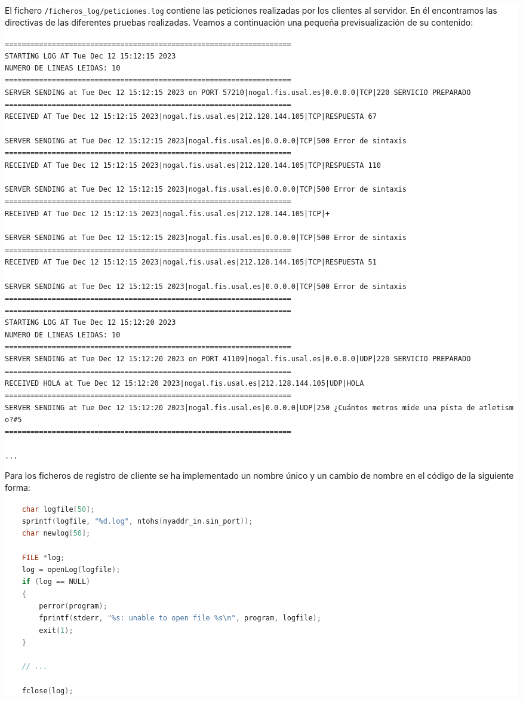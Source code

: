 
El fichero `/ficheros_log/peticiones.log` contiene las peticiones realizadas por los clientes al servidor. En él encontramos las directivas de las diferentes pruebas realizadas. Veamos a continuación una pequeña previsualización de su contenido:

```log
===================================================================
STARTING LOG AT Tue Dec 12 15:12:15 2023
NUMERO DE LINEAS LEIDAS: 10
===================================================================
SERVER SENDING at Tue Dec 12 15:12:15 2023 on PORT 57210|nogal.fis.usal.es|0.0.0.0|TCP|220 SERVICIO PREPARADO
===================================================================
RECEIVED AT Tue Dec 12 15:12:15 2023|nogal.fis.usal.es|212.128.144.105|TCP|RESPUESTA 67

SERVER SENDING at Tue Dec 12 15:12:15 2023|nogal.fis.usal.es|0.0.0.0|TCP|500 Error de sintaxis
===================================================================
RECEIVED AT Tue Dec 12 15:12:15 2023|nogal.fis.usal.es|212.128.144.105|TCP|RESPUESTA 110

SERVER SENDING at Tue Dec 12 15:12:15 2023|nogal.fis.usal.es|0.0.0.0|TCP|500 Error de sintaxis
===================================================================
RECEIVED AT Tue Dec 12 15:12:15 2023|nogal.fis.usal.es|212.128.144.105|TCP|+

SERVER SENDING at Tue Dec 12 15:12:15 2023|nogal.fis.usal.es|0.0.0.0|TCP|500 Error de sintaxis
===================================================================
RECEIVED AT Tue Dec 12 15:12:15 2023|nogal.fis.usal.es|212.128.144.105|TCP|RESPUESTA 51

SERVER SENDING at Tue Dec 12 15:12:15 2023|nogal.fis.usal.es|0.0.0.0|TCP|500 Error de sintaxis
===================================================================
===================================================================
STARTING LOG AT Tue Dec 12 15:12:20 2023
NUMERO DE LINEAS LEIDAS: 10
===================================================================
SERVER SENDING at Tue Dec 12 15:12:20 2023 on PORT 41109|nogal.fis.usal.es|0.0.0.0|UDP|220 SERVICIO PREPARADO
===================================================================
RECEIVED HOLA at Tue Dec 12 15:12:20 2023|nogal.fis.usal.es|212.128.144.105|UDP|HOLA
===================================================================
SERVER SENDING at Tue Dec 12 15:12:20 2023|nogal.fis.usal.es|0.0.0.0|UDP|250 ¿Cuántos metros mide una pista de atletismo?#5
===================================================================

...
```

Para los ficheros de registro de cliente se ha implementado un nombre único y un cambio de nombre en el código de la siguiente forma:
    
```c
    char logfile[50];
    sprintf(logfile, "%d.log", ntohs(myaddr_in.sin_port));
    char newlog[50];

    FILE *log;
    log = openLog(logfile);
    if (log == NULL)
    {
        perror(program);
        fprintf(stderr, "%s: unable to open file %s\n", program, logfile);
        exit(1);
    }

    // ...

    fclose(log);

```